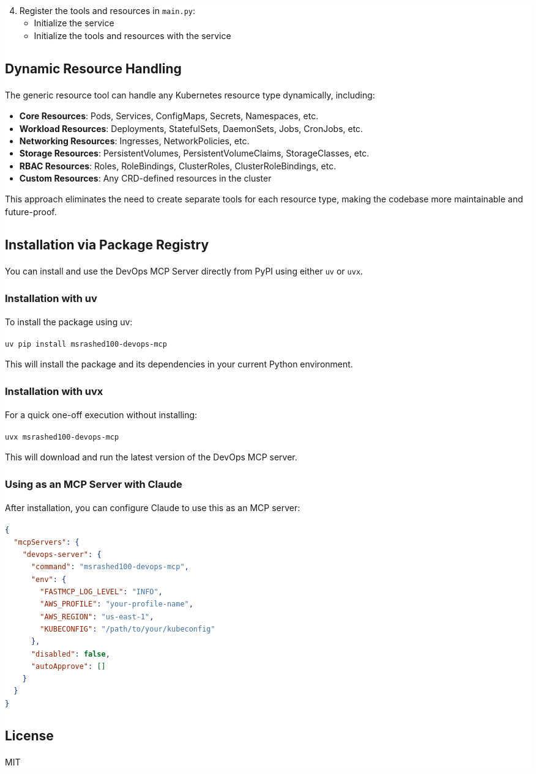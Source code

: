 4. Register the tools and resources in `main.py`:
   - Initialize the service
   - Initialize the tools and resources with the service

## Dynamic Resource Handling

The generic resource tool can handle any Kubernetes resource type dynamically, including:

- **Core Resources**: Pods, Services, ConfigMaps, Secrets, Namespaces, etc.
- **Workload Resources**: Deployments, StatefulSets, DaemonSets, Jobs, CronJobs, etc.
- **Networking Resources**: Ingresses, NetworkPolicies, etc.
- **Storage Resources**: PersistentVolumes, PersistentVolumeClaims, StorageClasses, etc.
- **RBAC Resources**: Roles, RoleBindings, ClusterRoles, ClusterRoleBindings, etc.
- **Custom Resources**: Any CRD-defined resources in the cluster

This approach eliminates the need to create separate tools for each resource type, making the codebase more maintainable and future-proof.

## Installation via Package Registry

You can install and use the DevOps MCP Server directly from PyPI using either `uv` or `uvx`.

### Installation with uv

To install the package using uv:

```bash
uv pip install msrashed100-devops-mcp
```

This will install the package and its dependencies in your current Python environment.

### Installation with uvx

For a quick one-off execution without installing:

```bash
uvx msrashed100-devops-mcp
```

This will download and run the latest version of the DevOps MCP server.

### Using as an MCP Server with Claude

After installation, you can configure Claude to use this as an MCP server:

```json
{
  "mcpServers": {
    "devops-server": {
      "command": "msrashed100-devops-mcp",
      "env": {
        "FASTMCP_LOG_LEVEL": "INFO",
        "AWS_PROFILE": "your-profile-name",
        "AWS_REGION": "us-east-1",
        "KUBECONFIG": "/path/to/your/kubeconfig"
      },
      "disabled": false,
      "autoApprove": []
    }
  }
}
```

## License

MIT
